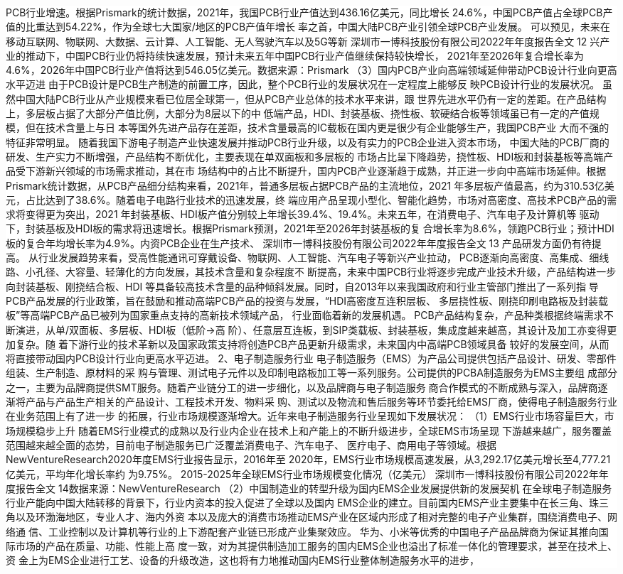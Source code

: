 PCB行业增速。根据Prismark的统计数据，2021年，我国PCB行业产值达到436.16亿美元，同比增长
24.6%，中国PCB产值占全球PCB产值的比重达到54.22%，作为全球七大国家/地区的PCB产值年增长
率之首，中国大陆PCB产业引领全球PCB产业发展。
可以预见，未来在移动互联网、物联网、大数据、云计算、人工智能、无人驾驶汽车以及5G等新
深圳市一博科技股份有限公司2022年年度报告全文
12
兴产业的推动下，中国PCB行业仍将持续快速发展，预计未来五年中国PCB行业产值继续保持较快增长，
2021年至2026年复合增长率为4.6%，2026年中国PCB行业产值将达到546.05亿美元。数据来源：Prismark
（3）国内PCB产业向高端领域延伸带动PCB设计行业向更高水平迈进
由于PCB设计是PCB生产制造的前置工序，因此，整个PCB行业的发展状况在一定程度上能够反
映PCB设计行业的发展状况。
虽然中国大陆PCB行业从产业规模来看已位居全球第一，但从PCB产业总体的技术水平来讲，跟
世界先进水平仍有一定的差距。在产品结构上，多层板占据了大部分产值比例，大部分为8层以下的中
低端产品，HDI、封装基板、挠性板、软硬结合板等领域虽已有一定的产值规模，但在技术含量上与日
本等国外先进产品存在差距，技术含量最高的IC载板在国内更是很少有企业能够生产，我国PCB产业
大而不强的特征非常明显。
随着我国下游电子制造产业快速发展并推动PCB行业升级，以及有实力的PCB企业进入资本市场，
中国大陆的PCB厂商的研发、生产实力不断增强，产品结构不断优化，主要表现在单双面板和多层板的
市场占比呈下降趋势，挠性板、HDI板和封装基板等高端产品受下游新兴领域的市场需求推动，其在市
场结构中的占比不断提升，国内PCB产业逐渐趋于成熟，并正进一步向中高端市场延伸。根据
Prismark统计数据，从PCB产品细分结构来看，2021年，普通多层板占据PCB产品的主流地位，2021
年多层板产值最高，约为310.53亿美元，占比达到了38.6%。随着电子电路行业技术的迅速发展，终
端应用产品呈现小型化、智能化趋势，市场对高密度、高技术PCB产品的需求将变得更为突出，2021
年封装基板、HDI板产值分别较上年增长39.4%、19.4%。未来五年，在消费电子、汽车电子及计算机等
驱动下，封装基板及HDI板的需求将迅速增长。根据Prismark预测，2021年至2026年封装基板的复
合增长率为8.6%，领跑PCB行业；预计HDI板的复合年均增长率为4.9%。内资PCB企业在生产技术、
深圳市一博科技股份有限公司2022年年度报告全文
13
产品研发方面仍有待提高。
从行业发展趋势来看，受高性能通讯可穿戴设备、物联网、人工智能、汽车电子等新兴产业拉动，
PCB逐渐向高密度、高集成、细线路、小孔径、大容量、轻薄化的方向发展，其技术含量和复杂程度不
断提高，未来中国PCB行业将逐步完成产业技术升级，产品结构进一步向封装基板、刚挠结合板、HDI
等具备较高技术含量的品种倾斜发展。同时，自2013年以来我国政府和行业主管部门推出了一系列指
导PCB产品发展的行业政策，旨在鼓励和推动高端PCB产品的投资与发展，“HDI高密度互连积层板、
多层挠性板、刚挠印刷电路板及封装载板”等高端PCB产品已被列为国家重点支持的高新技术领域产品，
行业面临着新的发展机遇。
PCB产品结构复杂，产品种类根据终端需求不断演进，从单/双面板、多层板、HDI板（低阶→高
阶）、任意层互连板，到SIP类载板、封装基板，集成度越来越高，其设计及加工亦变得更加复杂。随
着下游行业的技术革新以及国家政策支持将创造PCB产品更新升级需求，未来国内中高端PCB领域具备
较好的发展空间，从而将直接带动国内PCB设计行业向更高水平迈进。
2、电子制造服务行业
电子制造服务（EMS）为产品公司提供包括产品设计、研发、零部件组装、生产制造、原材料的采
购与管理、测试电子元件以及印制电路板加工等一系列服务。公司提供的PCBA制造服务为EMS主要组
成部分之一，主要为品牌商提供SMT服务。随着产业链分工的进一步细化，以及品牌商与电子制造服务
商合作模式的不断成熟与深入，品牌商逐渐将产品与产品生产相关的产品设计、工程技术开发、物料采
购、测试以及物流和售后服务等环节委托给EMS厂商，使得电子制造服务行业在业务范围上有了进一步
的拓展，行业市场规模逐渐增大。近年来电子制造服务行业呈现如下发展状况：
（1）EMS行业市场容量巨大，市场规模稳步上升
随着EMS行业模式的成熟以及行业内企业在技术上和产能上的不断升级进步，全球EMS市场呈现
下游越来越广，服务覆盖范围越来越全面的态势，目前电子制造服务已广泛覆盖消费电子、汽车电子、
医疗电子、商用电子等领域。根据NewVentureResearch2020年度EMS行业报告显示，2016年至
2020年，EMS行业市场规模高速发展，从3,292.17亿美元增长至4,777.21亿美元，平均年化增长率约
为9.75%。
2015-2025年全球EMS行业市场规模变化情况（亿美元）
深圳市一博科技股份有限公司2022年年度报告全文
14数据来源：NewVentureResearch
（2）中国制造业的转型升级为国内EMS企业发展提供新的发展契机
在全球电子制造服务行业产能向中国大陆转移的背景下，行业内资本的投入促进了全球以及国内
EMS企业的建立。目前国内EMS产业主要集中在长三角、珠三角以及环渤海地区，专业人才、海内外资
本以及庞大的消费市场推动EMS产业在区域内形成了相对完整的电子产业集群，围绕消费电子、网络通
信、工业控制以及计算机等行业的上下游配套产业链已形成产业集聚效应。
华为、小米等优秀的中国电子产品品牌商为保证其推向国际市场的产品在质量、功能、性能上高
度一致，对为其提供制造加工服务的国内EMS企业也溢出了标准一体化的管理要求，甚至在技术上、资
金上为EMS企业进行工艺、设备的升级改造，这也将有力地推动国内EMS行业整体制造服务水平的进步，